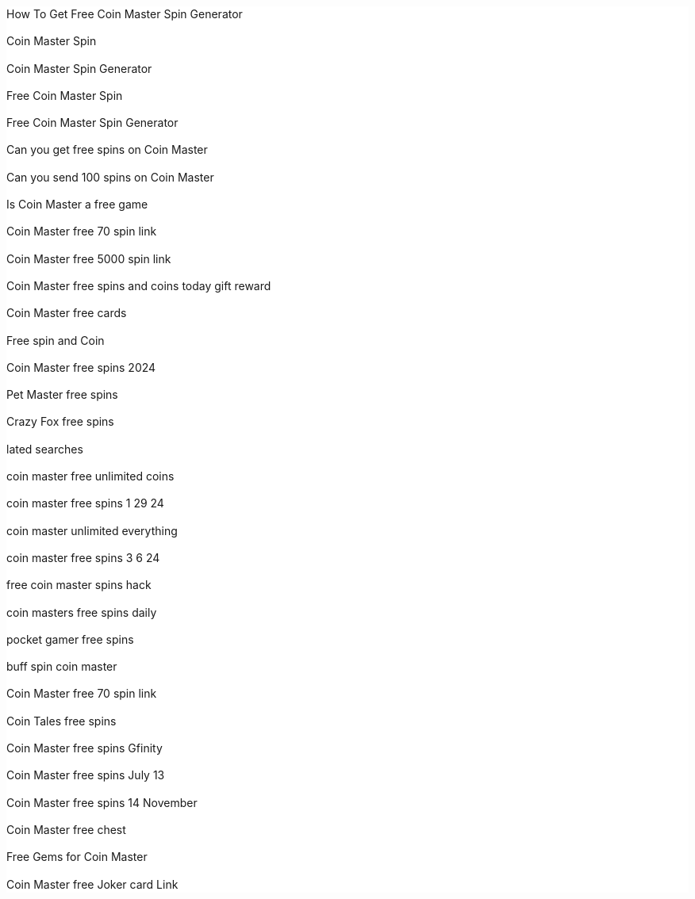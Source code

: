 How To Get Free Coin Master Spin Generator

Coin Master Spin

Coin Master Spin Generator

Free Coin Master Spin

Free Coin Master Spin Generator

Can you get free spins on Coin Master

Can you send 100 spins on Coin Master

Is Coin Master a free game

Coin Master free 70 spin link

Coin Master free 5000 spin link

Coin Master free spins and coins today gift reward

Coin Master free cards

Free spin and Coin

Coin Master free spins 2024

Pet Master free spins

Crazy Fox free spins

lated searches

coin master free unlimited coins

coin master free spins 1 29 24

coin master unlimited everything

coin master free spins 3 6 24

free coin master spins hack

coin masters free spins daily

pocket gamer free spins

buff spin coin master

Coin Master free 70 spin link

Coin Tales free spins

Coin Master free spins Gfinity

Coin Master free spins July 13

Coin Master free spins 14 November

Coin Master free chest

Free Gems for Coin Master

Coin Master free Joker card Link

